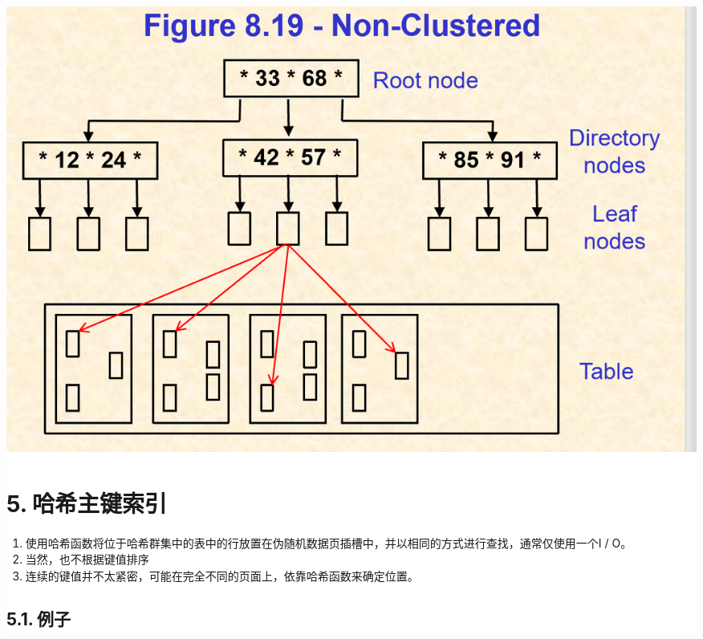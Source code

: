 ![](img/ch08/12.png)

# 5. 哈希主键索引
1. 使用哈希函数将位于哈希群集中的表中的行放置在伪随机数据页插槽中，并以相同的方式进行查找，通常仅使用一个I / O。
2. 当然，也不根据键值排序
3. 连续的键值并不太紧密，可能在完全不同的页面上，依靠哈希函数来确定位置。

## 5.1. 例子